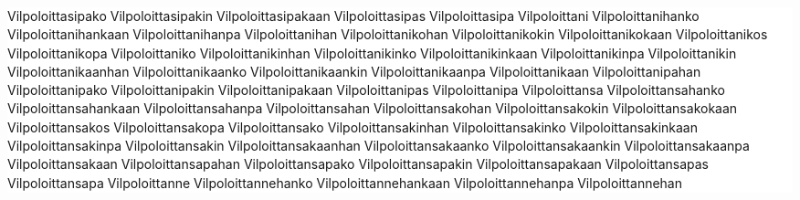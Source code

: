 Vilpoloittasipako
Vilpoloittasipakin
Vilpoloittasipakaan
Vilpoloittasipas
Vilpoloittasipa
Vilpoloittani
Vilpoloittanihanko
Vilpoloittanihankaan
Vilpoloittanihanpa
Vilpoloittanihan
Vilpoloittanikohan
Vilpoloittanikokin
Vilpoloittanikokaan
Vilpoloittanikos
Vilpoloittanikopa
Vilpoloittaniko
Vilpoloittanikinhan
Vilpoloittanikinko
Vilpoloittanikinkaan
Vilpoloittanikinpa
Vilpoloittanikin
Vilpoloittanikaanhan
Vilpoloittanikaanko
Vilpoloittanikaankin
Vilpoloittanikaanpa
Vilpoloittanikaan
Vilpoloittanipahan
Vilpoloittanipako
Vilpoloittanipakin
Vilpoloittanipakaan
Vilpoloittanipas
Vilpoloittanipa
Vilpoloittansa
Vilpoloittansahanko
Vilpoloittansahankaan
Vilpoloittansahanpa
Vilpoloittansahan
Vilpoloittansakohan
Vilpoloittansakokin
Vilpoloittansakokaan
Vilpoloittansakos
Vilpoloittansakopa
Vilpoloittansako
Vilpoloittansakinhan
Vilpoloittansakinko
Vilpoloittansakinkaan
Vilpoloittansakinpa
Vilpoloittansakin
Vilpoloittansakaanhan
Vilpoloittansakaanko
Vilpoloittansakaankin
Vilpoloittansakaanpa
Vilpoloittansakaan
Vilpoloittansapahan
Vilpoloittansapako
Vilpoloittansapakin
Vilpoloittansapakaan
Vilpoloittansapas
Vilpoloittansapa
Vilpoloittanne
Vilpoloittannehanko
Vilpoloittannehankaan
Vilpoloittannehanpa
Vilpoloittannehan